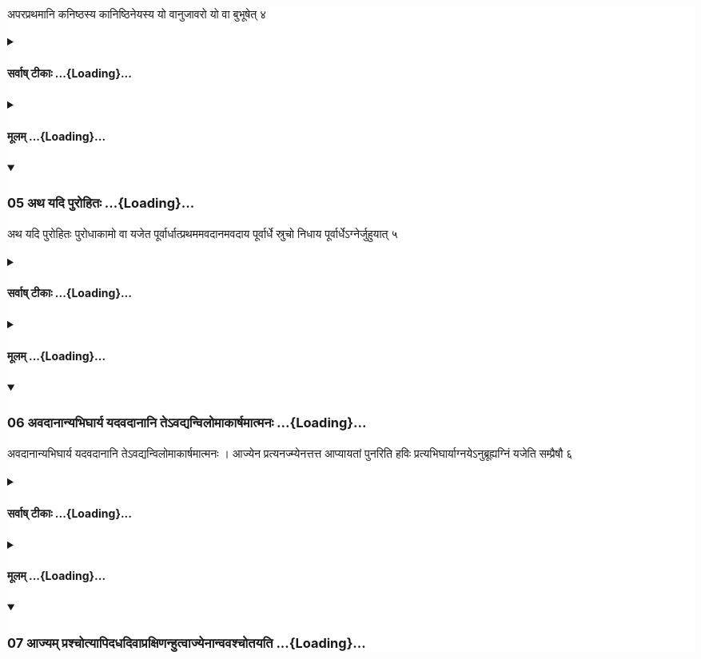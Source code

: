 अपरप्रथमानि कनिष्ठस्य कानिष्ठिनेयस्य यो वानुजावरो यो वा बुभूषेत् ४
</details>
</div>
<div class="js_include collapsed" newlevelforh1="4" title="सर्वाष् टीकाः" unfilled url="/vedAH_yajuH/taittirIyam/sUtram/ApastambaH/shrautam/sarvASh_TIkAH/02/19/04_aparaprathamAni_kaniShThasya_kAniShThineyasya.md">
<details><summary><h4>सर्वाष् टीकाः ...{Loading}...</h4></summary></details>
</div>
<div class="js_include collapsed" newlevelforh1="4" title="मूलम्" unfilled url="/vedAH_yajuH/taittirIyam/sUtram/ApastambaH/shrautam/mUlam/02/19/04_aparaprathamAni_kaniShThasya_kAniShThineyasya.md">
<details><summary><h4>मूलम् ...{Loading}...</h4></summary></details>
</div>
<div class="js_include" includetitle="true" newlevelforh1="3" unfilled url="/vedAH_yajuH/taittirIyam/sUtram/ApastambaH/shrautam/vishvAsa-prastutiH/02/19/05_atha_yadi_purohitaH.md">
<details open><summary><h3>05 अथ यदि पुरोहितः ...{Loading}...</h3></summary>

अथ यदि पुरोहितः पुरोधाकामो वा यजेत पूर्वार्धात्प्रथममवदानमवदाय पूर्वार्धे स्रुचो निधाय पूर्वार्धेऽग्नेर्जुहुयात् ५
</details>
</div>
<div class="js_include collapsed" newlevelforh1="4" title="सर्वाष् टीकाः" unfilled url="/vedAH_yajuH/taittirIyam/sUtram/ApastambaH/shrautam/sarvASh_TIkAH/02/19/05_atha_yadi_purohitaH.md">
<details><summary><h4>सर्वाष् टीकाः ...{Loading}...</h4></summary></details>
</div>
<div class="js_include collapsed" newlevelforh1="4" title="मूलम्" unfilled url="/vedAH_yajuH/taittirIyam/sUtram/ApastambaH/shrautam/mUlam/02/19/05_atha_yadi_purohitaH.md">
<details><summary><h4>मूलम् ...{Loading}...</h4></summary></details>
</div>
<div class="js_include" includetitle="true" newlevelforh1="3" unfilled url="/vedAH_yajuH/taittirIyam/sUtram/ApastambaH/shrautam/vishvAsa-prastutiH/02/19/06_avadAnAnyabhighArya_yadavadAnAni_te-vadyanvilomAkArShamAtmanaH.md">
<details open><summary><h3>06 अवदानान्यभिघार्य यदवदानानि तेऽवद्यन्विलोमाकार्षमात्मनः ...{Loading}...</h3></summary>

अवदानान्यभिघार्य यदवदानानि तेऽवद्यन्विलोमाकार्षमात्मनः । आज्येन प्रत्यनज्म्येनत्तत्त आप्यायतां पुनरिति हविः प्रत्यभिघार्याग्नयेऽनुब्रूह्यग्निं यजेति सम्प्रैषौ ६
</details>
</div>
<div class="js_include collapsed" newlevelforh1="4" title="सर्वाष् टीकाः" unfilled url="/vedAH_yajuH/taittirIyam/sUtram/ApastambaH/shrautam/sarvASh_TIkAH/02/19/06_avadAnAnyabhighArya_yadavadAnAni_te-vadyanvilomAkArShamAtmanaH.md">
<details><summary><h4>सर्वाष् टीकाः ...{Loading}...</h4></summary></details>
</div>
<div class="js_include collapsed" newlevelforh1="4" title="मूलम्" unfilled url="/vedAH_yajuH/taittirIyam/sUtram/ApastambaH/shrautam/mUlam/02/19/06_avadAnAnyabhighArya_yadavadAnAni_te-vadyanvilomAkArShamAtmanaH.md">
<details><summary><h4>मूलम् ...{Loading}...</h4></summary></details>
</div>
<div class="js_include" includetitle="true" newlevelforh1="3" unfilled url="/vedAH_yajuH/taittirIyam/sUtram/ApastambaH/shrautam/vishvAsa-prastutiH/02/19/07_Ajyam_prashchotyApidadhadivApraxiNanhutvAjyenAnvavashchotayati.md">
<details open><summary><h3>07 आज्यम् प्रश्चोत्यापिदधदिवाप्रक्षिणन्हुत्वाज्येनान्ववश्चोतयति ...{Loading}...</h3></summary>
